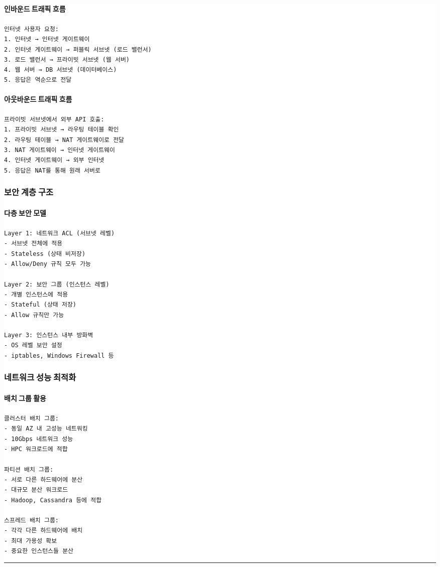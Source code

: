 #### 인바운드 트래픽 흐름
```
인터넷 사용자 요청:
1. 인터넷 → 인터넷 게이트웨이
2. 인터넷 게이트웨이 → 퍼블릭 서브넷 (로드 밸런서)
3. 로드 밸런서 → 프라이빗 서브넷 (웹 서버)
4. 웹 서버 → DB 서브넷 (데이터베이스)
5. 응답은 역순으로 전달
```

#### 아웃바운드 트래픽 흐름
```
프라이빗 서브넷에서 외부 API 호출:
1. 프라이빗 서브넷 → 라우팅 테이블 확인
2. 라우팅 테이블 → NAT 게이트웨이로 전달
3. NAT 게이트웨이 → 인터넷 게이트웨이
4. 인터넷 게이트웨이 → 외부 인터넷
5. 응답은 NAT를 통해 원래 서버로
```

### 보안 계층 구조

#### 다층 보안 모델
```
Layer 1: 네트워크 ACL (서브넷 레벨)
- 서브넷 전체에 적용
- Stateless (상태 비저장)
- Allow/Deny 규칙 모두 가능

Layer 2: 보안 그룹 (인스턴스 레벨)
- 개별 인스턴스에 적용
- Stateful (상태 저장)
- Allow 규칙만 가능

Layer 3: 인스턴스 내부 방화벽
- OS 레벨 보안 설정
- iptables, Windows Firewall 등
```

### 네트워크 성능 최적화

#### 배치 그룹 활용
```
클러스터 배치 그룹:
- 동일 AZ 내 고성능 네트워킹
- 10Gbps 네트워크 성능
- HPC 워크로드에 적합

파티션 배치 그룹:
- 서로 다른 하드웨어에 분산
- 대규모 분산 워크로드
- Hadoop, Cassandra 등에 적합

스프레드 배치 그룹:
- 각각 다른 하드웨어에 배치
- 최대 가용성 확보
- 중요한 인스턴스들 분산
```

---